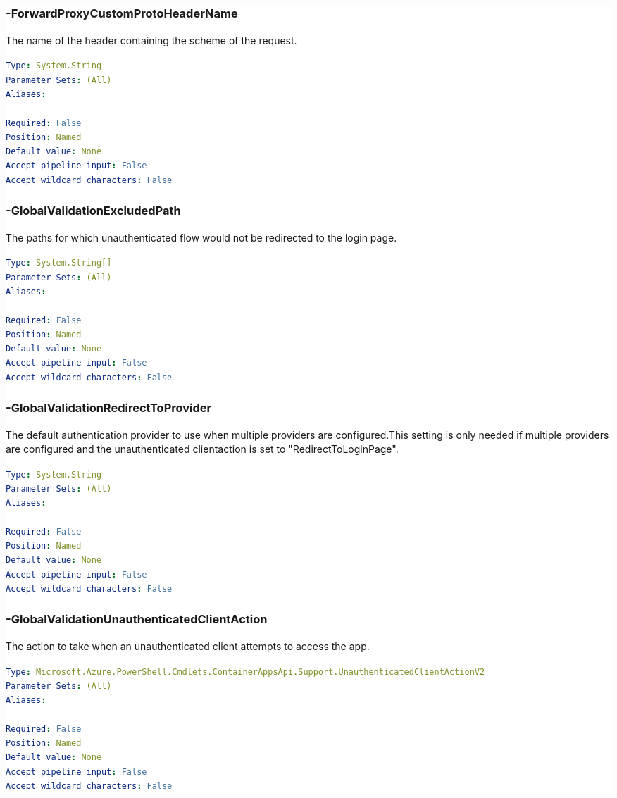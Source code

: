 ### -ForwardProxyCustomProtoHeaderName
The name of the header containing the scheme of the request.

```yaml
Type: System.String
Parameter Sets: (All)
Aliases:

Required: False
Position: Named
Default value: None
Accept pipeline input: False
Accept wildcard characters: False
```

### -GlobalValidationExcludedPath
The paths for which unauthenticated flow would not be redirected to the login page.

```yaml
Type: System.String[]
Parameter Sets: (All)
Aliases:

Required: False
Position: Named
Default value: None
Accept pipeline input: False
Accept wildcard characters: False
```

### -GlobalValidationRedirectToProvider
The default authentication provider to use when multiple providers are configured.This setting is only needed if multiple providers are configured and the unauthenticated clientaction is set to "RedirectToLoginPage".

```yaml
Type: System.String
Parameter Sets: (All)
Aliases:

Required: False
Position: Named
Default value: None
Accept pipeline input: False
Accept wildcard characters: False
```

### -GlobalValidationUnauthenticatedClientAction
The action to take when an unauthenticated client attempts to access the app.

```yaml
Type: Microsoft.Azure.PowerShell.Cmdlets.ContainerAppsApi.Support.UnauthenticatedClientActionV2
Parameter Sets: (All)
Aliases:

Required: False
Position: Named
Default value: None
Accept pipeline input: False
Accept wildcard characters: False
```
